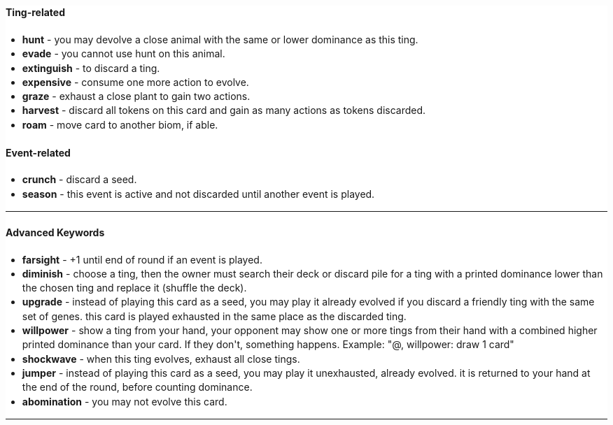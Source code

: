 #### Ting-related
- **hunt** - you may devolve a close animal with the same or lower dominance as this ting.
- **evade** - you cannot use hunt on this animal.
- **extinguish** - to discard a ting.
- **expensive** - consume one more action to evolve.
- **graze** - exhaust a close plant to gain two actions.
- **harvest** - discard all tokens on this card and gain as many actions as tokens discarded.
- **roam** - move card to another biom, if able.

#### Event-related
- **crunch** - discard a seed.
- **season** - this event is active and not discarded until another event is played.


---
#### Advanced Keywords
- **farsight** - +1 until end of round if an event is played.
- **diminish** - choose a ting, then the owner must search their deck or discard pile for a ting with a printed dominance lower than the chosen ting and replace it (shuffle the deck).
- **upgrade** - instead of playing this card as a seed, you may play it already evolved if you discard a friendly ting with the same set of genes. this card is played exhausted in the same place as the discarded ting.
- **willpower** - show a ting from your hand, your opponent may show one or more tings from their hand with a combined higher printed dominance than your card. If they don't, something happens. Example: "@, willpower: draw 1 card"
- **shockwave** - when this ting evolves, exhaust all close tings.
- **jumper** - instead of playing this card as a seed, you may play it unexhausted, already evolved. it is returned to your hand at the end of the round, before counting dominance.
- **abomination** - you may not evolve this card.


---
